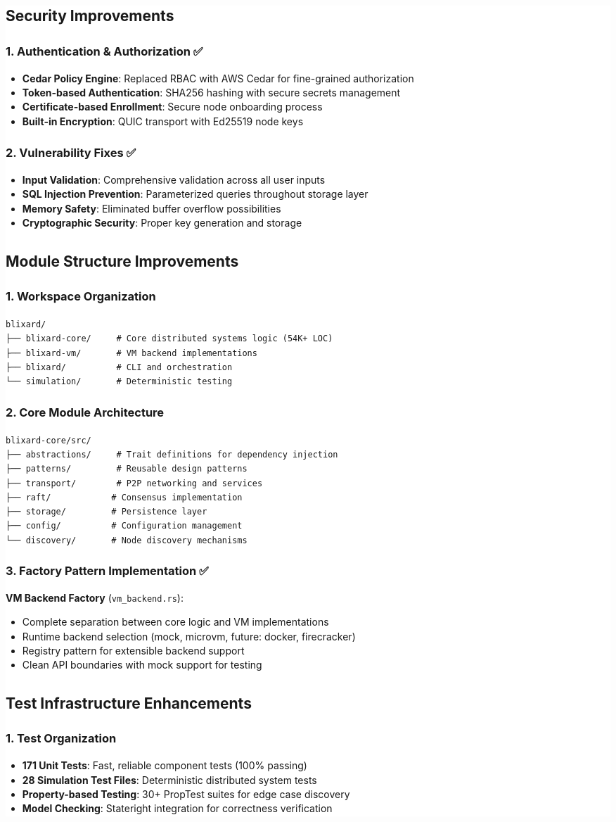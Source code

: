 ## Security Improvements

### 1. Authentication & Authorization ✅
- **Cedar Policy Engine**: Replaced RBAC with AWS Cedar for fine-grained authorization
- **Token-based Authentication**: SHA256 hashing with secure secrets management
- **Certificate-based Enrollment**: Secure node onboarding process
- **Built-in Encryption**: QUIC transport with Ed25519 node keys

### 2. Vulnerability Fixes ✅
- **Input Validation**: Comprehensive validation across all user inputs
- **SQL Injection Prevention**: Parameterized queries throughout storage layer
- **Memory Safety**: Eliminated buffer overflow possibilities
- **Cryptographic Security**: Proper key generation and storage

## Module Structure Improvements

### 1. Workspace Organization
```
blixard/
├── blixard-core/     # Core distributed systems logic (54K+ LOC)
├── blixard-vm/       # VM backend implementations  
├── blixard/          # CLI and orchestration
└── simulation/       # Deterministic testing
```

### 2. Core Module Architecture
```
blixard-core/src/
├── abstractions/     # Trait definitions for dependency injection
├── patterns/         # Reusable design patterns
├── transport/        # P2P networking and services
├── raft/            # Consensus implementation
├── storage/         # Persistence layer
├── config/          # Configuration management
└── discovery/       # Node discovery mechanisms
```

### 3. Factory Pattern Implementation ✅
**VM Backend Factory** (`vm_backend.rs`):
- Complete separation between core logic and VM implementations
- Runtime backend selection (mock, microvm, future: docker, firecracker)
- Registry pattern for extensible backend support
- Clean API boundaries with mock support for testing

## Test Infrastructure Enhancements

### 1. Test Organization
- **171 Unit Tests**: Fast, reliable component tests (100% passing)
- **28 Simulation Test Files**: Deterministic distributed system tests
- **Property-based Testing**: 30+ PropTest suites for edge case discovery
- **Model Checking**: Stateright integration for correctness verification
